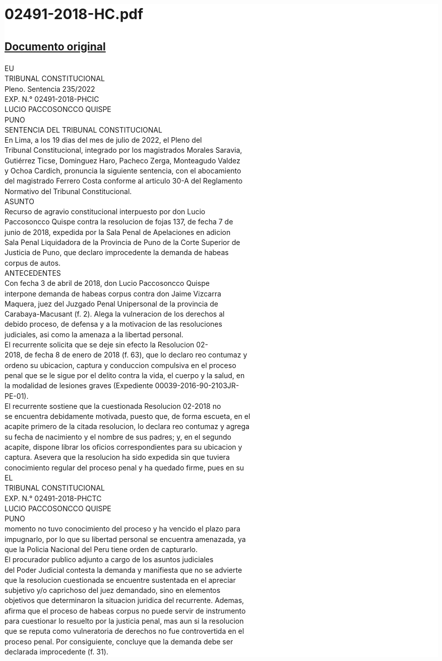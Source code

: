 
02491-2018-HC.pdf
=================
  
[Documento original](https://tc.gob.pe/jurisprudencia/2022/02491-2018-HC.pdf)  
---  
EU  
TRIBUNAL CONSTITUCIONAL  
Pleno. Sentencia 235/2022  
EXP. N.° 02491-2018-PHCIC  
LUCIO PACCOSONCCO QUISPE  
PUNO  
SENTENCIA DEL TRIBUNAL CONSTITUCIONAL  
En Lima, a los 19 dias del mes de julio de 2022, el Pleno del  
Tribunal Constitucional, integrado por los magistrados Morales Saravia,  
Gutiérrez Ticse, Dominguez Haro, Pacheco Zerga, Monteagudo Valdez  
y Ochoa Cardich, pronuncia la siguiente sentencia, con el abocamiento  
del magistrado Ferrero Costa conforme al articulo 30-A del Reglamento  
Normativo del Tribunal Constitucional.  
ASUNTO  
Recurso de agravio constitucional interpuesto por don Lucio  
Paccosoncco Quispe contra la resolucion de fojas 137, de fecha 7 de  
junio de 2018, expedida por la Sala Penal de Apelaciones en adicion  
Sala Penal Liquidadora de la Provincia de Puno de la Corte Superior de  
Justicia de Puno, que declaro improcedente la demanda de habeas  
corpus de autos.  
ANTECEDENTES  
Con fecha 3 de abril de 2018, don Lucio Paccosoncco Quispe  
interpone demanda de habeas corpus contra don Jaime Vizcarra  
Maquera, juez del Juzgado Penal Unipersonal de la provincia de  
Carabaya-Macusant (f. 2). Alega la vulneracion de los derechos al  
debido proceso, de defensa y a la motivacion de las resoluciones  
judiciales, asi como la amenaza a la libertad personal.  
El recurrente solicita que se deje sin efecto la Resolucion 02-  
2018, de fecha 8 de enero de 2018 (f. 63), que lo declaro reo contumaz y  
ordeno su ubicacion, captura y conduccion compulsiva en el proceso  
penal que se le sigue por el delito contra la vida, el cuerpo y la salud, en  
la modalidad de lesiones graves (Expediente 00039-2016-90-2103JR-  
PE-01).  
El recurrente sostiene que la cuestionada Resolucion 02-2018 no  
se encuentra debidamente motivada, puesto que, de forma escueta, en el  
acapite primero de la citada resolucion, lo declara reo contumaz y agrega  
su fecha de nacimiento y el nombre de sus padres; y, en el segundo  
acapite, dispone librar los oficios correspondientes para su ubicacion y  
captura. Asevera que la resolucion ha sido expedida sin que tuviera  
conocimiento regular del proceso penal y ha quedado firme, pues en su  
EL  
TRIBUNAL CONSTITUCIONAL  
EXP. N.° 02491-2018-PHCTC  
LUCIO PACCOSONCCO QUISPE  
PUNO  
momento no tuvo conocimiento del proceso y ha vencido el plazo para  
impugnarlo, por lo que su libertad personal se encuentra amenazada, ya  
que la Policia Nacional del Peru tiene orden de capturarlo.  
El procurador publico adjunto a cargo de los asuntos judiciales  
del Poder Judicial contesta la demanda y manifiesta que no se advierte  
que la resolucion cuestionada se encuentre sustentada en el apreciar  
subjetivo y/o caprichoso del juez demandado, sino en elementos  
objetivos que determinaron la situacion juridica del recurrente. Ademas,  
afirma que el proceso de habeas corpus no puede servir de instrumento  
para cuestionar lo resuelto por la justicia penal, mas aun si la resolucion  
que se reputa como vulneratoria de derechos no fue controvertida en el  
proceso penal. Por consiguiente, concluye que la demanda debe ser  
declarada improcedente (f. 31).  